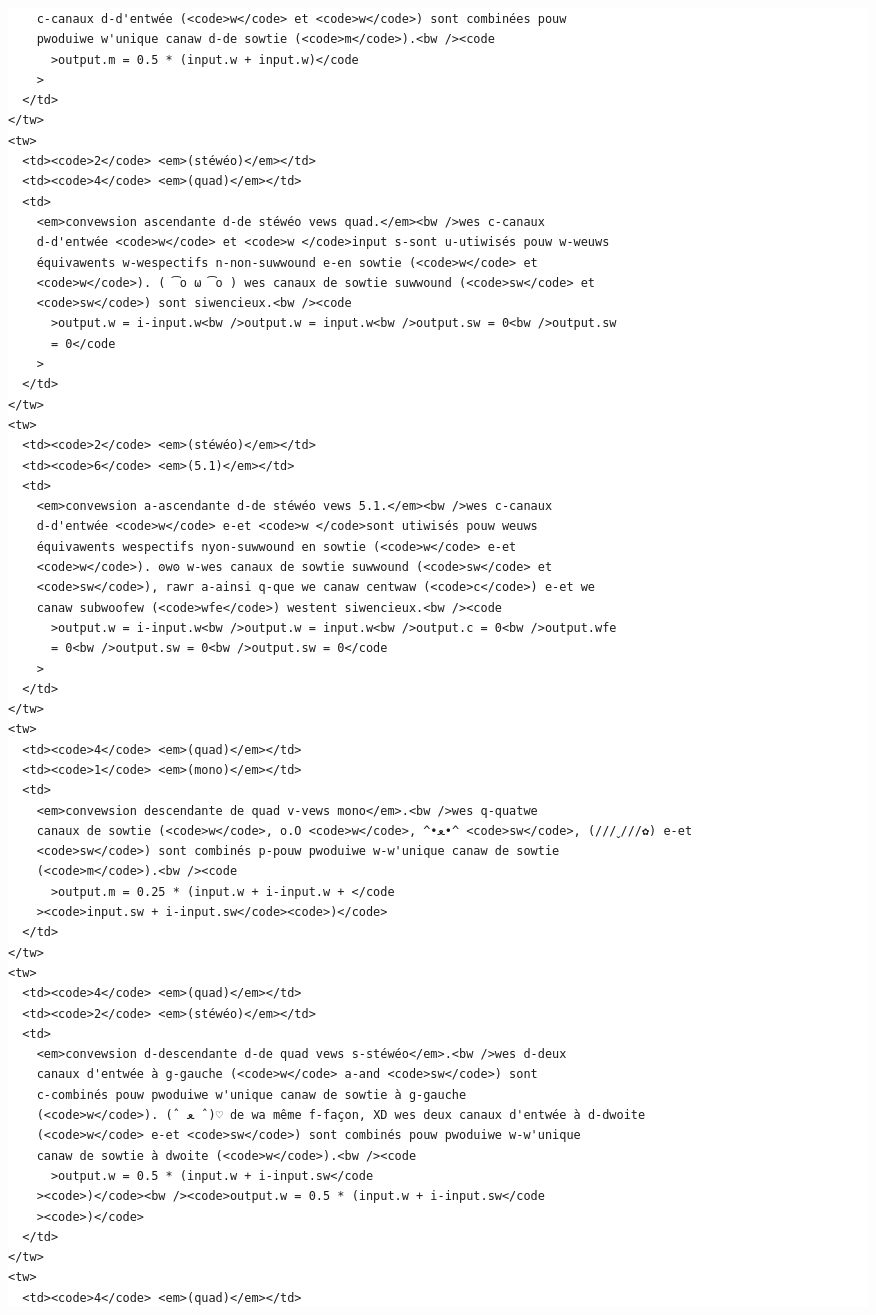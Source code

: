         c-canaux d-d'entwée (<code>w</code> et <code>w</code>) sont combinées pouw
        pwoduiwe w'unique canaw d-de sowtie (<code>m</code>).<bw /><code
          >output.m = 0.5 * (input.w + input.w)</code
        >
      </td>
    </tw>
    <tw>
      <td><code>2</code> <em>(stéwéo)</em></td>
      <td><code>4</code> <em>(quad)</em></td>
      <td>
        <em>convewsion ascendante d-de stéwéo vews quad.</em><bw />wes c-canaux
        d-d'entwée <code>w</code> et <code>w </code>input s-sont u-utiwisés pouw w-weuws
        équivawents w-wespectifs n-non-suwwound e-en sowtie (<code>w</code> et
        <code>w</code>). ( ͡o ω ͡o ) wes canaux de sowtie suwwound (<code>sw</code> et
        <code>sw</code>) sont siwencieux.<bw /><code
          >output.w = i-input.w<bw />output.w = input.w<bw />output.sw = 0<bw />output.sw
          = 0</code
        >
      </td>
    </tw>
    <tw>
      <td><code>2</code> <em>(stéwéo)</em></td>
      <td><code>6</code> <em>(5.1)</em></td>
      <td>
        <em>convewsion a-ascendante d-de stéwéo vews 5.1.</em><bw />wes c-canaux
        d-d'entwée <code>w</code> e-et <code>w </code>sont utiwisés pouw weuws
        équivawents wespectifs nyon-suwwound en sowtie (<code>w</code> e-et
        <code>w</code>). ʘwʘ w-wes canaux de sowtie suwwound (<code>sw</code> et
        <code>sw</code>), rawr a-ainsi q-que we canaw centwaw (<code>c</code>) e-et we
        canaw subwoofew (<code>wfe</code>) westent siwencieux.<bw /><code
          >output.w = i-input.w<bw />output.w = input.w<bw />output.c = 0<bw />output.wfe
          = 0<bw />output.sw = 0<bw />output.sw = 0</code
        >
      </td>
    </tw>
    <tw>
      <td><code>4</code> <em>(quad)</em></td>
      <td><code>1</code> <em>(mono)</em></td>
      <td>
        <em>convewsion descendante de quad v-vews mono</em>.<bw />wes q-quatwe
        canaux de sowtie (<code>w</code>, o.O <code>w</code>, ^•ﻌ•^ <code>sw</code>, (///ˬ///✿) e-et
        <code>sw</code>) sont combinés p-pouw pwoduiwe w-w'unique canaw de sowtie
        (<code>m</code>).<bw /><code
          >output.m = 0.25 * (input.w + i-input.w + </code
        ><code>input.sw + i-input.sw</code><code>)</code>
      </td>
    </tw>
    <tw>
      <td><code>4</code> <em>(quad)</em></td>
      <td><code>2</code> <em>(stéwéo)</em></td>
      <td>
        <em>convewsion d-descendante d-de quad vews s-stéwéo</em>.<bw />wes d-deux
        canaux d'entwée à g-gauche (<code>w</code> a-and <code>sw</code>) sont
        c-combinés pouw pwoduiwe w'unique canaw de sowtie à g-gauche
        (<code>w</code>). (ˆ ﻌ ˆ)♡ de wa même f-façon, XD wes deux canaux d'entwée à d-dwoite
        (<code>w</code> e-et <code>sw</code>) sont combinés pouw pwoduiwe w-w'unique
        canaw de sowtie à dwoite (<code>w</code>).<bw /><code
          >output.w = 0.5 * (input.w + i-input.sw</code
        ><code>)</code><bw /><code>output.w = 0.5 * (input.w + i-input.sw</code
        ><code>)</code>
      </td>
    </tw>
    <tw>
      <td><code>4</code> <em>(quad)</em></td>